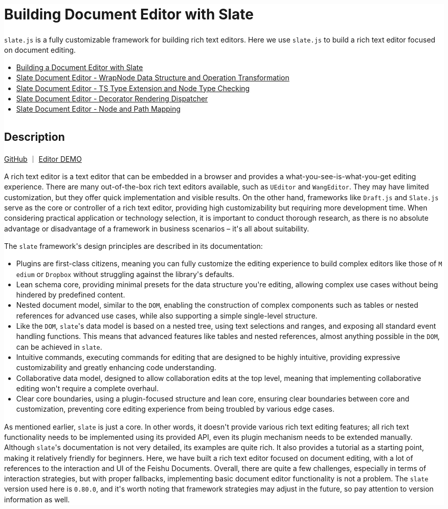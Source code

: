 # Building Document Editor with Slate
`slate.js` is a fully customizable framework for building rich text editors. Here we use `slate.js` to build a rich text editor focused on document editing.

* [Building a Document Editor with Slate](./基于slate构建文档编辑器.md)
* [Slate Document Editor - WrapNode Data Structure and Operation Transformation](./WrapNode数据结构与操作变换.md)
* [Slate Document Editor - TS Type Extension and Node Type Checking](./TS类型扩展与节点类型检查.md)
* [Slate Document Editor - Decorator Rendering Dispatcher](./Decorator装饰器渲染调度.md)
* [Slate Document Editor - Node and Path Mapping](./Node节点与Path路径映射.md)

## Description

[GitHub](https://github.com/WindrunnerMax/DocEditor) ｜ [Editor DEMO](https://windrunnermax.github.io/DocEditor/)

A rich text editor is a text editor that can be embedded in a browser and provides a what-you-see-is-what-you-get editing experience. There are many out-of-the-box rich text editors available, such as `UEditor` and `WangEditor`. They may have limited customization, but they offer quick implementation and visible results. On the other hand, frameworks like `Draft.js` and `Slate.js` serve as the core or controller of a rich text editor, providing high customizability but requiring more development time. When considering practical application or technology selection, it is important to conduct thorough research, as there is no absolute advantage or disadvantage of a framework in business scenarios – it's all about suitability.

The `slate` framework's design principles are described in its documentation:
* Plugins are first-class citizens, meaning you can fully customize the editing experience to build complex editors like those of `Medium` or `Dropbox` without struggling against the library's defaults.
* Lean schema core, providing minimal presets for the data structure you're editing, allowing complex use cases without being hindered by predefined content.
* Nested document model, similar to the `DOM`, enabling the construction of complex components such as tables or nested references for advanced use cases, while also supporting a simple single-level structure.
* Like the `DOM`, `slate`'s data model is based on a nested tree, using text selections and ranges, and exposing all standard event handling functions. This means that advanced features like tables and nested references, almost anything possible in the `DOM`, can be achieved in `slate`.
* Intuitive commands, executing commands for editing that are designed to be highly intuitive, providing expressive customizability and greatly enhancing code understanding.
* Collaborative data model, designed to allow collaboration edits at the top level, meaning that implementing collaborative editing won't require a complete overhaul.
* Clear core boundaries, using a plugin-focused structure and lean core, ensuring clear boundaries between core and customization, preventing core editing experience from being troubled by various edge cases.

As mentioned earlier, `slate` is just a core. In other words, it doesn't provide various rich text editing features; all rich text functionality needs to be implemented using its provided API, even its plugin mechanism needs to be extended manually. Although `slate`'s documentation is not very detailed, its examples are quite rich. It also provides a tutorial as a starting point, making it relatively friendly for beginners. Here, we have built a rich text editor focused on document editing, with a lot of references to the interaction and UI of the Feishu Documents. Overall, there are quite a few challenges, especially in terms of interaction strategies, but with proper fallbacks, implementing basic document editor functionality is not a problem. The `slate` version used here is `0.80.0`, and it's worth noting that framework strategies may adjust in the future, so pay attention to version information as well.
